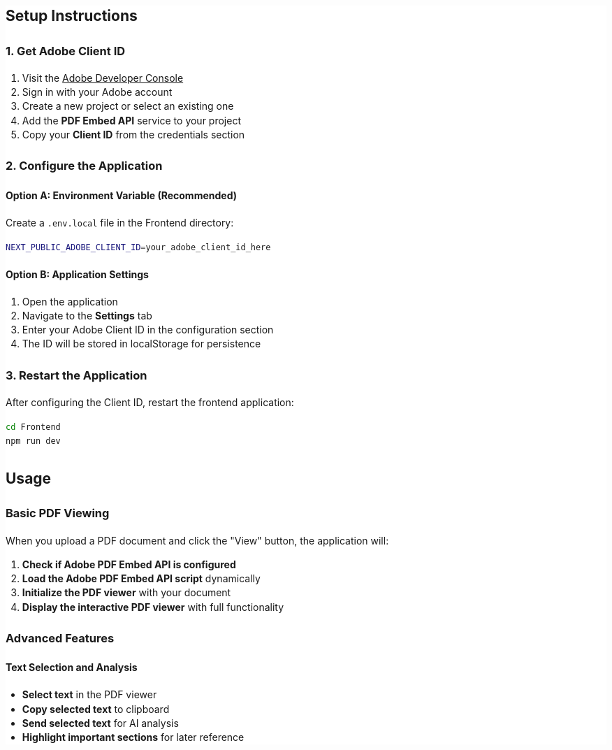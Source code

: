 ## Setup Instructions

### 1. Get Adobe Client ID

1. Visit the [Adobe Developer Console](https://www.adobe.com/go/dcsdks_credentials)
2. Sign in with your Adobe account
3. Create a new project or select an existing one
4. Add the **PDF Embed API** service to your project
5. Copy your **Client ID** from the credentials section

### 2. Configure the Application

#### Option A: Environment Variable (Recommended)
Create a `.env.local` file in the Frontend directory:

```bash
NEXT_PUBLIC_ADOBE_CLIENT_ID=your_adobe_client_id_here
```

#### Option B: Application Settings
1. Open the application
2. Navigate to the **Settings** tab
3. Enter your Adobe Client ID in the configuration section
4. The ID will be stored in localStorage for persistence

### 3. Restart the Application

After configuring the Client ID, restart the frontend application:

```bash
cd Frontend
npm run dev
```

## Usage

### Basic PDF Viewing

When you upload a PDF document and click the "View" button, the application will:

1. **Check if Adobe PDF Embed API is configured**
2. **Load the Adobe PDF Embed API script** dynamically
3. **Initialize the PDF viewer** with your document
4. **Display the interactive PDF viewer** with full functionality

### Advanced Features

#### Text Selection and Analysis
- **Select text** in the PDF viewer
- **Copy selected text** to clipboard
- **Send selected text** for AI analysis
- **Highlight important sections** for later reference
